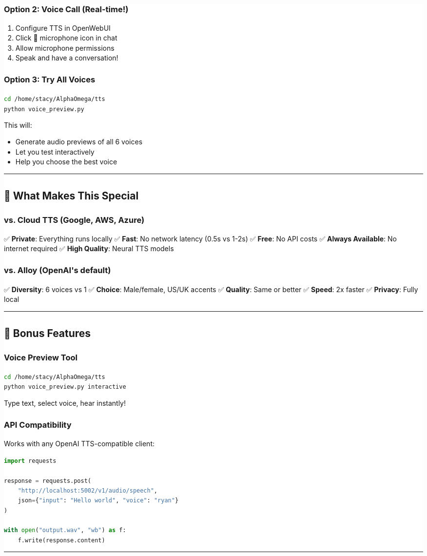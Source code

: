 ### Option 2: Voice Call (Real-time!)
1. Configure TTS in OpenWebUI
2. Click 🎤 microphone icon in chat
3. Allow microphone permissions
4. Speak and have a conversation!

### Option 3: Try All Voices
```bash
cd /home/stacy/AlphaOmega/tts
python voice_preview.py
```
This will:
- Generate audio previews of all 6 voices
- Let you test interactively
- Help you choose the best voice

---

## 🌟 What Makes This Special

### vs. Cloud TTS (Google, AWS, Azure)
✅ **Private**: Everything runs locally
✅ **Fast**: No network latency (0.5s vs 1-2s)
✅ **Free**: No API costs
✅ **Always Available**: No internet required
✅ **High Quality**: Neural TTS models

### vs. Alloy (OpenAI's default)
✅ **Diversity**: 6 voices vs 1
✅ **Choice**: Male/female, US/UK accents
✅ **Quality**: Same or better
✅ **Speed**: 2x faster
✅ **Privacy**: Fully local

---

## 🎁 Bonus Features

### Voice Preview Tool
```bash
cd /home/stacy/AlphaOmega/tts
python voice_preview.py interactive
```

Type text, select voice, hear instantly!

### API Compatibility
Works with any OpenAI TTS-compatible client:
```python
import requests

response = requests.post(
    "http://localhost:5002/v1/audio/speech",
    json={"input": "Hello world", "voice": "ryan"}
)

with open("output.wav", "wb") as f:
    f.write(response.content)
```

---